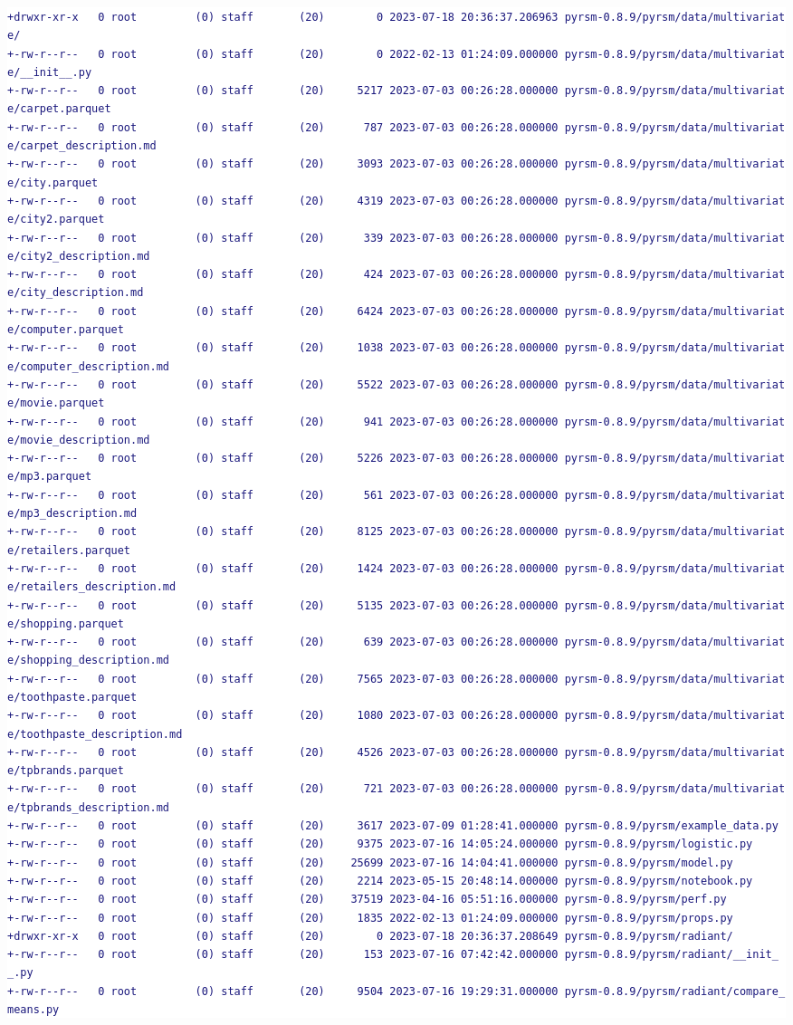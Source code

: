 ```diff
+drwxr-xr-x   0 root         (0) staff       (20)        0 2023-07-18 20:36:37.206963 pyrsm-0.8.9/pyrsm/data/multivariate/
+-rw-r--r--   0 root         (0) staff       (20)        0 2022-02-13 01:24:09.000000 pyrsm-0.8.9/pyrsm/data/multivariate/__init__.py
+-rw-r--r--   0 root         (0) staff       (20)     5217 2023-07-03 00:26:28.000000 pyrsm-0.8.9/pyrsm/data/multivariate/carpet.parquet
+-rw-r--r--   0 root         (0) staff       (20)      787 2023-07-03 00:26:28.000000 pyrsm-0.8.9/pyrsm/data/multivariate/carpet_description.md
+-rw-r--r--   0 root         (0) staff       (20)     3093 2023-07-03 00:26:28.000000 pyrsm-0.8.9/pyrsm/data/multivariate/city.parquet
+-rw-r--r--   0 root         (0) staff       (20)     4319 2023-07-03 00:26:28.000000 pyrsm-0.8.9/pyrsm/data/multivariate/city2.parquet
+-rw-r--r--   0 root         (0) staff       (20)      339 2023-07-03 00:26:28.000000 pyrsm-0.8.9/pyrsm/data/multivariate/city2_description.md
+-rw-r--r--   0 root         (0) staff       (20)      424 2023-07-03 00:26:28.000000 pyrsm-0.8.9/pyrsm/data/multivariate/city_description.md
+-rw-r--r--   0 root         (0) staff       (20)     6424 2023-07-03 00:26:28.000000 pyrsm-0.8.9/pyrsm/data/multivariate/computer.parquet
+-rw-r--r--   0 root         (0) staff       (20)     1038 2023-07-03 00:26:28.000000 pyrsm-0.8.9/pyrsm/data/multivariate/computer_description.md
+-rw-r--r--   0 root         (0) staff       (20)     5522 2023-07-03 00:26:28.000000 pyrsm-0.8.9/pyrsm/data/multivariate/movie.parquet
+-rw-r--r--   0 root         (0) staff       (20)      941 2023-07-03 00:26:28.000000 pyrsm-0.8.9/pyrsm/data/multivariate/movie_description.md
+-rw-r--r--   0 root         (0) staff       (20)     5226 2023-07-03 00:26:28.000000 pyrsm-0.8.9/pyrsm/data/multivariate/mp3.parquet
+-rw-r--r--   0 root         (0) staff       (20)      561 2023-07-03 00:26:28.000000 pyrsm-0.8.9/pyrsm/data/multivariate/mp3_description.md
+-rw-r--r--   0 root         (0) staff       (20)     8125 2023-07-03 00:26:28.000000 pyrsm-0.8.9/pyrsm/data/multivariate/retailers.parquet
+-rw-r--r--   0 root         (0) staff       (20)     1424 2023-07-03 00:26:28.000000 pyrsm-0.8.9/pyrsm/data/multivariate/retailers_description.md
+-rw-r--r--   0 root         (0) staff       (20)     5135 2023-07-03 00:26:28.000000 pyrsm-0.8.9/pyrsm/data/multivariate/shopping.parquet
+-rw-r--r--   0 root         (0) staff       (20)      639 2023-07-03 00:26:28.000000 pyrsm-0.8.9/pyrsm/data/multivariate/shopping_description.md
+-rw-r--r--   0 root         (0) staff       (20)     7565 2023-07-03 00:26:28.000000 pyrsm-0.8.9/pyrsm/data/multivariate/toothpaste.parquet
+-rw-r--r--   0 root         (0) staff       (20)     1080 2023-07-03 00:26:28.000000 pyrsm-0.8.9/pyrsm/data/multivariate/toothpaste_description.md
+-rw-r--r--   0 root         (0) staff       (20)     4526 2023-07-03 00:26:28.000000 pyrsm-0.8.9/pyrsm/data/multivariate/tpbrands.parquet
+-rw-r--r--   0 root         (0) staff       (20)      721 2023-07-03 00:26:28.000000 pyrsm-0.8.9/pyrsm/data/multivariate/tpbrands_description.md
+-rw-r--r--   0 root         (0) staff       (20)     3617 2023-07-09 01:28:41.000000 pyrsm-0.8.9/pyrsm/example_data.py
+-rw-r--r--   0 root         (0) staff       (20)     9375 2023-07-16 14:05:24.000000 pyrsm-0.8.9/pyrsm/logistic.py
+-rw-r--r--   0 root         (0) staff       (20)    25699 2023-07-16 14:04:41.000000 pyrsm-0.8.9/pyrsm/model.py
+-rw-r--r--   0 root         (0) staff       (20)     2214 2023-05-15 20:48:14.000000 pyrsm-0.8.9/pyrsm/notebook.py
+-rw-r--r--   0 root         (0) staff       (20)    37519 2023-04-16 05:51:16.000000 pyrsm-0.8.9/pyrsm/perf.py
+-rw-r--r--   0 root         (0) staff       (20)     1835 2022-02-13 01:24:09.000000 pyrsm-0.8.9/pyrsm/props.py
+drwxr-xr-x   0 root         (0) staff       (20)        0 2023-07-18 20:36:37.208649 pyrsm-0.8.9/pyrsm/radiant/
+-rw-r--r--   0 root         (0) staff       (20)      153 2023-07-16 07:42:42.000000 pyrsm-0.8.9/pyrsm/radiant/__init__.py
+-rw-r--r--   0 root         (0) staff       (20)     9504 2023-07-16 19:29:31.000000 pyrsm-0.8.9/pyrsm/radiant/compare_means.py
```